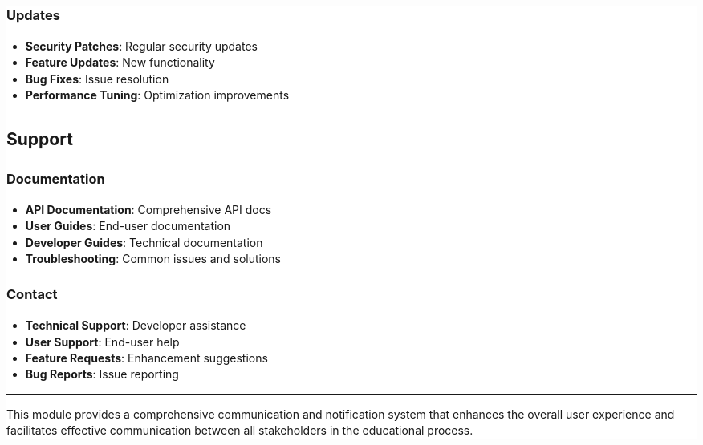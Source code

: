 ### Updates
- **Security Patches**: Regular security updates
- **Feature Updates**: New functionality
- **Bug Fixes**: Issue resolution
- **Performance Tuning**: Optimization improvements

## Support

### Documentation
- **API Documentation**: Comprehensive API docs
- **User Guides**: End-user documentation
- **Developer Guides**: Technical documentation
- **Troubleshooting**: Common issues and solutions

### Contact
- **Technical Support**: Developer assistance
- **User Support**: End-user help
- **Feature Requests**: Enhancement suggestions
- **Bug Reports**: Issue reporting

---

This module provides a comprehensive communication and notification system that enhances the overall user experience and facilitates effective communication between all stakeholders in the educational process. 